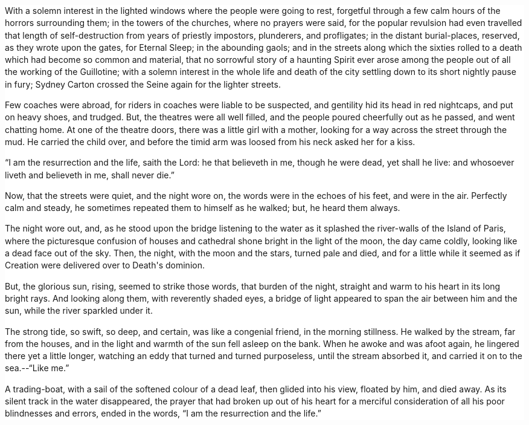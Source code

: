 With a solemn interest in the lighted windows where the people were
going to rest, forgetful through a few calm hours of the horrors
surrounding them; in the towers of the churches, where no prayers
were said, for the popular revulsion had even travelled that length
of self-destruction from years of priestly impostors, plunderers, and
profligates; in the distant burial-places, reserved, as they wrote upon
the gates, for Eternal Sleep; in the abounding gaols; and in the streets
along which the sixties rolled to a death which had become so common and
material, that no sorrowful story of a haunting Spirit ever arose among
the people out of all the working of the Guillotine; with a solemn
interest in the whole life and death of the city settling down to its
short nightly pause in fury; Sydney Carton crossed the Seine again for
the lighter streets.

Few coaches were abroad, for riders in coaches were liable to be
suspected, and gentility hid its head in red nightcaps, and put on heavy
shoes, and trudged. But, the theatres were all well filled, and the
people poured cheerfully out as he passed, and went chatting home. At
one of the theatre doors, there was a little girl with a mother, looking
for a way across the street through the mud. He carried the child over,
and before the timid arm was loosed from his neck asked her for a kiss.

“I am the resurrection and the life, saith the Lord: he that believeth
in me, though he were dead, yet shall he live: and whosoever liveth and
believeth in me, shall never die.”

Now, that the streets were quiet, and the night wore on, the words
were in the echoes of his feet, and were in the air. Perfectly calm
and steady, he sometimes repeated them to himself as he walked; but, he
heard them always.

The night wore out, and, as he stood upon the bridge listening to the
water as it splashed the river-walls of the Island of Paris, where the
picturesque confusion of houses and cathedral shone bright in the light
of the moon, the day came coldly, looking like a dead face out of the
sky. Then, the night, with the moon and the stars, turned pale and died,
and for a little while it seemed as if Creation were delivered over to
Death's dominion.

But, the glorious sun, rising, seemed to strike those words, that burden
of the night, straight and warm to his heart in its long bright rays.
And looking along them, with reverently shaded eyes, a bridge of light
appeared to span the air between him and the sun, while the river
sparkled under it.

The strong tide, so swift, so deep, and certain, was like a congenial
friend, in the morning stillness. He walked by the stream, far from the
houses, and in the light and warmth of the sun fell asleep on the
bank. When he awoke and was afoot again, he lingered there yet a little
longer, watching an eddy that turned and turned purposeless, until the
stream absorbed it, and carried it on to the sea.--“Like me.”

A trading-boat, with a sail of the softened colour of a dead leaf, then
glided into his view, floated by him, and died away. As its silent track
in the water disappeared, the prayer that had broken up out of his heart
for a merciful consideration of all his poor blindnesses and errors,
ended in the words, “I am the resurrection and the life.”

